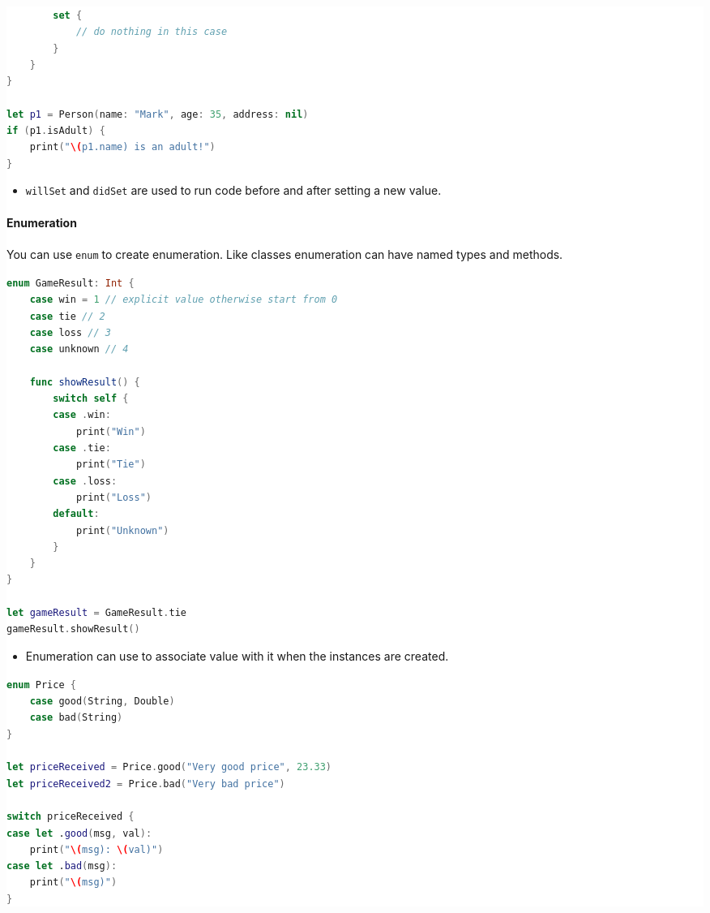 ```swift
        set {
            // do nothing in this case
        }
    }
}

let p1 = Person(name: "Mark", age: 35, address: nil)
if (p1.isAdult) {
    print("\(p1.name) is an adult!")
}
```

- `willSet` and `didSet` are used to run code before and after setting a new value.


#### Enumeration

You can use `enum` to create enumeration. Like classes enumeration can have named types and methods.

```swift
enum GameResult: Int {
    case win = 1 // explicit value otherwise start from 0
    case tie // 2
    case loss // 3
    case unknown // 4
    
    func showResult() {
        switch self {
        case .win:
            print("Win")
        case .tie:
            print("Tie")
        case .loss:
            print("Loss")
        default:
            print("Unknown")
        }
    }
}

let gameResult = GameResult.tie
gameResult.showResult()

```

- Enumeration can use to associate value with it when the instances are created. 

```swift
enum Price {
    case good(String, Double)
    case bad(String)
}

let priceReceived = Price.good("Very good price", 23.33)
let priceReceived2 = Price.bad("Very bad price")

switch priceReceived {
case let .good(msg, val):
    print("\(msg): \(val)")
case let .bad(msg):
    print("\(msg)")
}
```
